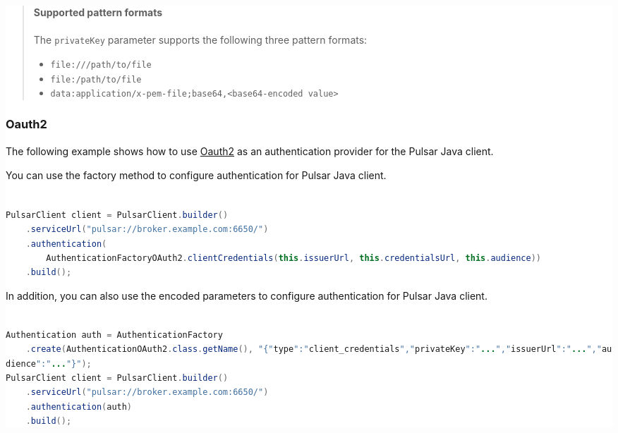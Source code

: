 > #### Supported pattern formats
> The `privateKey` parameter supports the following three pattern formats:
> * `file:///path/to/file`
> * `file:/path/to/file`
> * `data:application/x-pem-file;base64,<base64-encoded value>`

### Oauth2

The following example shows how to use [Oauth2](security-oauth2) as an authentication provider for the Pulsar Java client.

You can use the factory method to configure authentication for Pulsar Java client.

```java

PulsarClient client = PulsarClient.builder()
    .serviceUrl("pulsar://broker.example.com:6650/")
    .authentication(
        AuthenticationFactoryOAuth2.clientCredentials(this.issuerUrl, this.credentialsUrl, this.audience))
    .build();

```

In addition, you can also use the encoded parameters to configure authentication for Pulsar Java client.

```java

Authentication auth = AuthenticationFactory
    .create(AuthenticationOAuth2.class.getName(), "{"type":"client_credentials","privateKey":"...","issuerUrl":"...","audience":"..."}");
PulsarClient client = PulsarClient.builder()
    .serviceUrl("pulsar://broker.example.com:6650/")
    .authentication(auth)
    .build();

```

